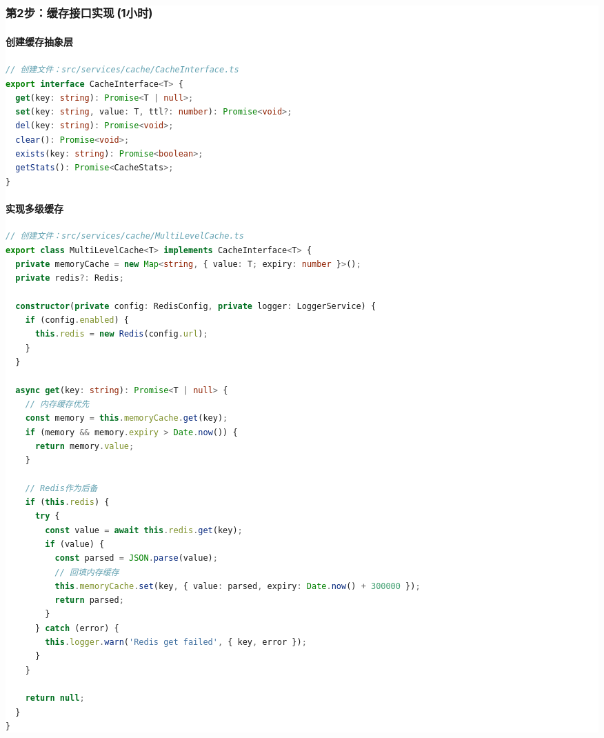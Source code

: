 ### 第2步：缓存接口实现 (1小时)

#### 创建缓存抽象层
```typescript
// 创建文件：src/services/cache/CacheInterface.ts
export interface CacheInterface<T> {
  get(key: string): Promise<T | null>;
  set(key: string, value: T, ttl?: number): Promise<void>;
  del(key: string): Promise<void>;
  clear(): Promise<void>;
  exists(key: string): Promise<boolean>;
  getStats(): Promise<CacheStats>;
}
```

#### 实现多级缓存
```typescript
// 创建文件：src/services/cache/MultiLevelCache.ts
export class MultiLevelCache<T> implements CacheInterface<T> {
  private memoryCache = new Map<string, { value: T; expiry: number }>();
  private redis?: Redis;
  
  constructor(private config: RedisConfig, private logger: LoggerService) {
    if (config.enabled) {
      this.redis = new Redis(config.url);
    }
  }
  
  async get(key: string): Promise<T | null> {
    // 内存缓存优先
    const memory = this.memoryCache.get(key);
    if (memory && memory.expiry > Date.now()) {
      return memory.value;
    }
    
    // Redis作为后备
    if (this.redis) {
      try {
        const value = await this.redis.get(key);
        if (value) {
          const parsed = JSON.parse(value);
          // 回填内存缓存
          this.memoryCache.set(key, { value: parsed, expiry: Date.now() + 300000 });
          return parsed;
        }
      } catch (error) {
        this.logger.warn('Redis get failed', { key, error });
      }
    }
    
    return null;
  }
}
```
